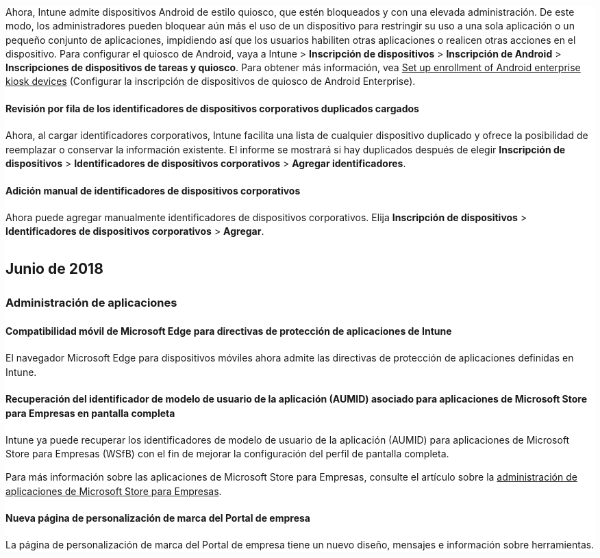 Ahora, Intune admite dispositivos Android de estilo quiosco, que estén bloqueados y con una elevada administración. De este modo, los administradores pueden bloquear aún más el uso de un dispositivo para restringir su uso a una sola aplicación o un pequeño conjunto de aplicaciones, impidiendo así que los usuarios habiliten otras aplicaciones o realicen otras acciones en el dispositivo. Para configurar el quiosco de Android, vaya a Intune > **Inscripción de dispositivos** > **Inscripción de Android** > **Inscripciones de dispositivos de tareas y quiosco**. Para obtener más información, vea [Set up enrollment of Android enterprise kiosk devices](android-kiosk-enroll.md) (Configurar la inscripción de dispositivos de quiosco de Android Enterprise).

#### <a name="per-row-review-of-duplicate-corporate-device-identifiers-uploaded----2203794--"></a>Revisión por fila de los identificadores de dispositivos corporativos duplicados cargados 
Ahora, al cargar identificadores corporativos, Intune facilita una lista de cualquier dispositivo duplicado y ofrece la posibilidad de reemplazar o conservar la información existente. El informe se mostrará si hay duplicados después de elegir **Inscripción de dispositivos** > **Identificadores de dispositivos corporativos** > **Agregar identificadores**. 

#### <a name="manually-add-corporate-device-identifiers----2203803---"></a>Adición manual de identificadores de dispositivos corporativos 
Ahora puede agregar manualmente identificadores de dispositivos corporativos. Elija **Inscripción de dispositivos** > **Identificadores de dispositivos corporativos** > **Agregar**. 



## <a name="june-2018"></a>Junio de 2018

### <a name="app-management"></a>Administración de aplicaciones

#### <a name="microsoft-edge-mobile-support-for-intune-app-protection-policies----1817882---"></a>Compatibilidad móvil de Microsoft Edge para directivas de protección de aplicaciones de Intune 
El navegador Microsoft Edge para dispositivos móviles ahora admite las directivas de protección de aplicaciones definidas en Intune.

#### <a name="retrieve-the-associated-app-user-model-id-aumid-for-microsoft-store-for-business-apps-in-kiosk-mode----1560077----"></a>Recuperación del identificador de modelo de usuario de la aplicación (AUMID) asociado para aplicaciones de Microsoft Store para Empresas en pantalla completa 
Intune ya puede recuperar los identificadores de modelo de usuario de la aplicación (AUMID) para aplicaciones de Microsoft Store para Empresas (WSfB) con el fin de mejorar la configuración del perfil de pantalla completa.

Para más información sobre las aplicaciones de Microsoft Store para Empresas, consulte el artículo sobre la [administración de aplicaciones de Microsoft Store para Empresas](windows-store-for-business.md).

#### <a name="new-company-portal-branding-page----1916370---"></a>Nueva página de personalización de marca del Portal de empresa 
La página de personalización de marca del Portal de empresa tiene un nuevo diseño, mensajes e información sobre herramientas.
